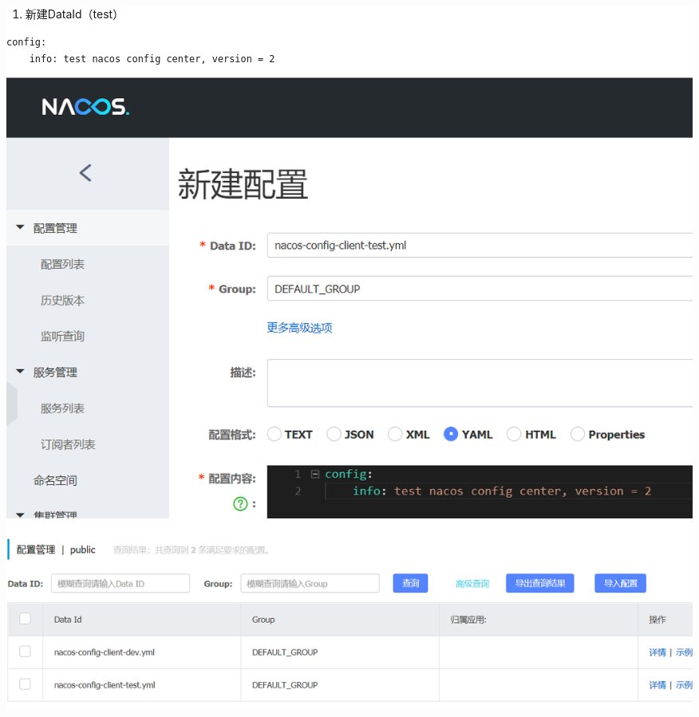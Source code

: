 

1. 新建DataId（test）

```
config: 
    info: test nacos config center, version = 2
```

![image-20210604150355078](../../../图片/image-20210604150355078.png)



![image-20210604150439641](../../../图片/image-20210604150439641.png)
